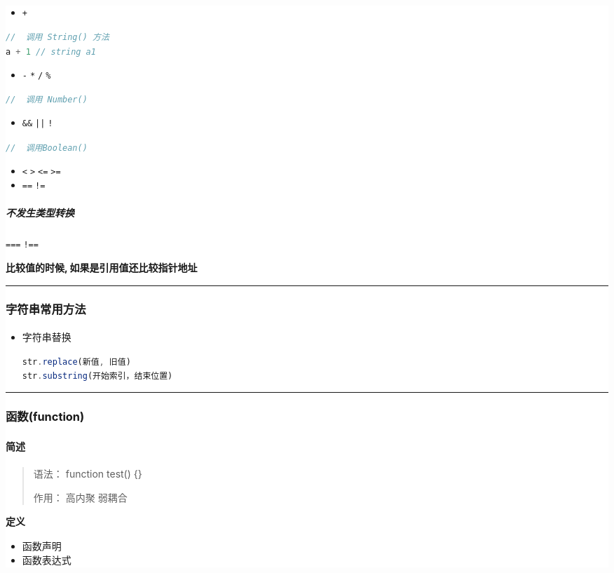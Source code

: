 - `+`

```javascript
//	调用 String() 方法
a + 1 // string	a1


```

- `-` `*` `/` `%`

```javascript
//	调用 Number()


```

- `&&` `||` `!`

```javascript
//	调用Boolean()


```

- `<` `>` `<=` `>=`
- `==` `!=` 

##### 不发生类型转换

`===`  `!==`

**比较值的时候, 如果是引用值还比较指针地址**

------

### 字符串常用方法

- 字符串替换

  ```javascript
  str.replace(新值, 旧值)
  str.substring(开始索引，结束位置)
  
  ```

------

### 函数(function)

#### 简述

> 语法： function test() {}
>
> 作用： 高内聚 弱耦合 

**定义**

- 函数声明
- 函数表达式

